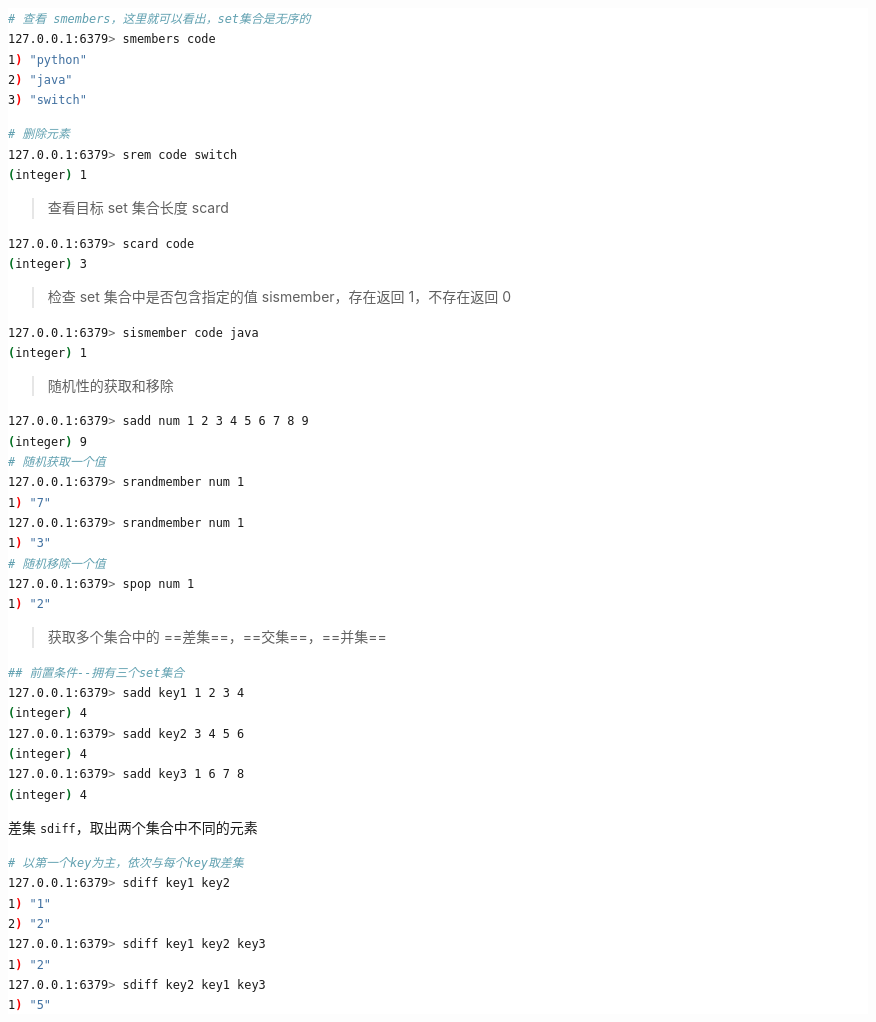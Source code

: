 ~~~bash
# 查看 smembers，这里就可以看出，set集合是无序的
127.0.0.1:6379> smembers code
1) "python"
2) "java"
3) "switch"
~~~

~~~bash
# 删除元素
127.0.0.1:6379> srem code switch
(integer) 1
~~~

> 查看目标 set 集合长度 scard

~~~bash
127.0.0.1:6379> scard code
(integer) 3
~~~

> 检查 set 集合中是否包含指定的值 sismember，存在返回 1，不存在返回 0

~~~bash
127.0.0.1:6379> sismember code java
(integer) 1
~~~

> 随机性的获取和移除

~~~bash
127.0.0.1:6379> sadd num 1 2 3 4 5 6 7 8 9
(integer) 9
# 随机获取一个值
127.0.0.1:6379> srandmember num 1
1) "7"
127.0.0.1:6379> srandmember num 1
1) "3"
# 随机移除一个值
127.0.0.1:6379> spop num 1
1) "2"
~~~

> 获取多个集合中的 ==差集==，==交集==，==并集==

~~~bash
## 前置条件--拥有三个set集合
127.0.0.1:6379> sadd key1 1 2 3 4
(integer) 4
127.0.0.1:6379> sadd key2 3 4 5 6
(integer) 4
127.0.0.1:6379> sadd key3 1 6 7 8
(integer) 4
~~~

差集 `sdiff`，取出两个集合中不同的元素


~~~bash
# 以第一个key为主，依次与每个key取差集
127.0.0.1:6379> sdiff key1 key2
1) "1"
2) "2"
127.0.0.1:6379> sdiff key1 key2 key3
1) "2"
127.0.0.1:6379> sdiff key2 key1 key3
1) "5"
~~~
